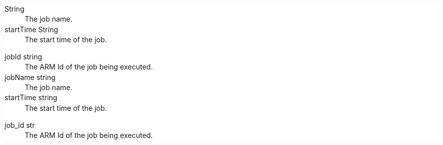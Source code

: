 </span>
        <span class="property-indicator"></span>
        <span class="property-type">String</span>
    </dt>
    <dd>The job name.</dd><dt class="property-required"
            title="Required">
        <span id="starttime_java">
<a data-swiftype-name="resource-property" data-swiftype-type="text" href="#starttime_java" style="color: inherit; text-decoration: inherit;">start<wbr>Time</a>
</span>
        <span class="property-indicator"></span>
        <span class="property-type">String</span>
    </dt>
    <dd>The start time of the job.</dd></dl>
</pulumi-choosable>
</div>

<div>
<pulumi-choosable type="language" values="javascript,typescript">
<dl class="resources-properties"><dt class="property-required"
            title="Required">
        <span id="jobid_nodejs">
<a data-swiftype-name="resource-property" data-swiftype-type="text" href="#jobid_nodejs" style="color: inherit; text-decoration: inherit;">job<wbr>Id</a>
</span>
        <span class="property-indicator"></span>
        <span class="property-type">string</span>
    </dt>
    <dd>The ARM Id of the job being executed.</dd><dt class="property-required"
            title="Required">
        <span id="jobname_nodejs">
<a data-swiftype-name="resource-property" data-swiftype-type="text" href="#jobname_nodejs" style="color: inherit; text-decoration: inherit;">job<wbr>Name</a>
</span>
        <span class="property-indicator"></span>
        <span class="property-type">string</span>
    </dt>
    <dd>The job name.</dd><dt class="property-required"
            title="Required">
        <span id="starttime_nodejs">
<a data-swiftype-name="resource-property" data-swiftype-type="text" href="#starttime_nodejs" style="color: inherit; text-decoration: inherit;">start<wbr>Time</a>
</span>
        <span class="property-indicator"></span>
        <span class="property-type">string</span>
    </dt>
    <dd>The start time of the job.</dd></dl>
</pulumi-choosable>
</div>

<div>
<pulumi-choosable type="language" values="python">
<dl class="resources-properties"><dt class="property-required"
            title="Required">
        <span id="job_id_python">
<a data-swiftype-name="resource-property" data-swiftype-type="text" href="#job_id_python" style="color: inherit; text-decoration: inherit;">job_<wbr>id</a>
</span>
        <span class="property-indicator"></span>
        <span class="property-type">str</span>
    </dt>
    <dd>The ARM Id of the job being executed.</dd><dt class="property-required"
            title="Required">
        <span id="job_name_python">